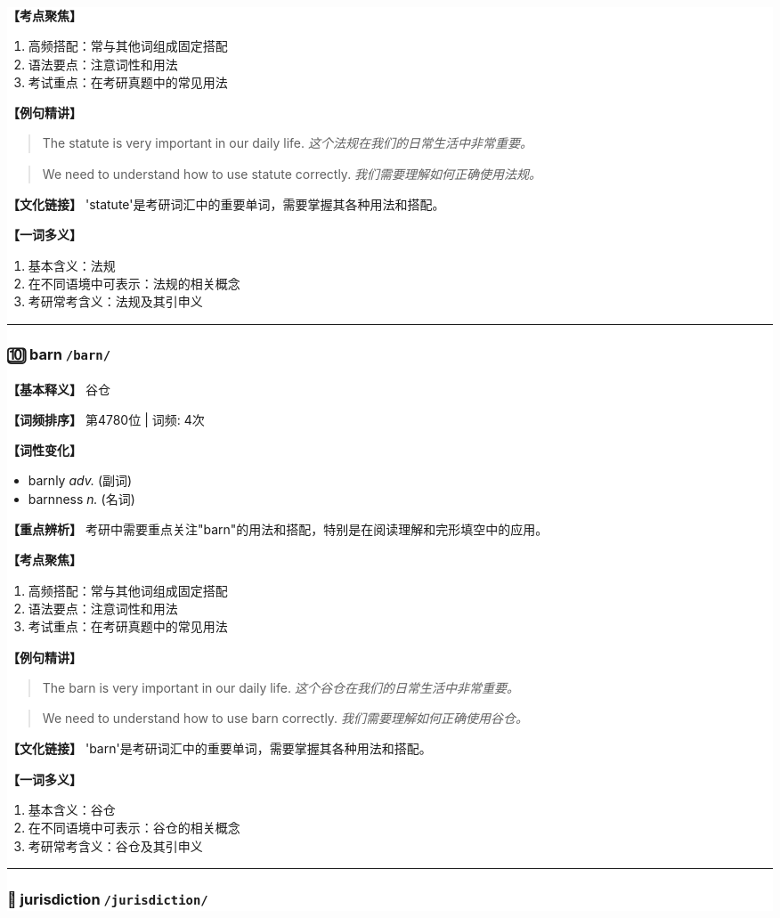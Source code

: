 **【考点聚焦】**
1. 高频搭配：常与其他词组成固定搭配
2. 语法要点：注意词性和用法
3. 考试重点：在考研真题中的常见用法

**【例句精讲】**
> The statute is very important in our daily life.
> *这个法规在我们的日常生活中非常重要。*

> We need to understand how to use statute correctly.
> *我们需要理解如何正确使用法规。*

**【文化链接】**
'statute'是考研词汇中的重要单词，需要掌握其各种用法和搭配。

**【一词多义】**
1. 基本含义：法规
2. 在不同语境中可表示：法规的相关概念
3. 考研常考含义：法规及其引申义

---
### 🔟 barn `/barn/`

**【基本释义】** 谷仓

**【词频排序】** 第4780位 | 词频: 4次

**【词性变化】**
- barnly *adv.* (副词)
- barnness *n.* (名词)

**【重点辨析】**
考研中需要重点关注"barn"的用法和搭配，特别是在阅读理解和完形填空中的应用。

**【考点聚焦】**
1. 高频搭配：常与其他词组成固定搭配
2. 语法要点：注意词性和用法
3. 考试重点：在考研真题中的常见用法

**【例句精讲】**
> The barn is very important in our daily life.
> *这个谷仓在我们的日常生活中非常重要。*

> We need to understand how to use barn correctly.
> *我们需要理解如何正确使用谷仓。*

**【文化链接】**
'barn'是考研词汇中的重要单词，需要掌握其各种用法和搭配。

**【一词多义】**
1. 基本含义：谷仓
2. 在不同语境中可表示：谷仓的相关概念
3. 考研常考含义：谷仓及其引申义

---
### 🌟 jurisdiction `/jurisdiction/`
